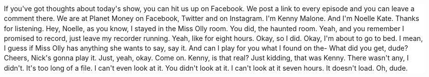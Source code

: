 If you've got thoughts about today's show,
you can hit us up on Facebook.
We post a link to every episode
and you can leave a comment there.
We are at Planet Money on Facebook, Twitter
and on Instagram.
I'm Kenny Malone.
And I'm Noelle Kate.
Thanks for listening.
Hey, Noelle, as you know,
I stayed in the Miss Olly room.
You did, the haunted room.
Yeah, and you remember I promised to record,
just leave my recorder running.
Yeah, like for eight hours.
Okay, so I did.
Okay, I'm about to go to bed.
I mean, I guess if Miss Olly
has anything she wants to say, say it.
And can I play for you what I found on the-
What did you get, dude?
Cheers, Nick's gonna play it.
Just, yeah, okay.
Come on.
Kenny, is that real?
Just kidding, that was Kenny.
There wasn't any, I didn't.
It's too long of a file.
I can't even look at it.
You didn't look at it.
I can't look at it seven hours.
It doesn't load.
Oh, dude.
